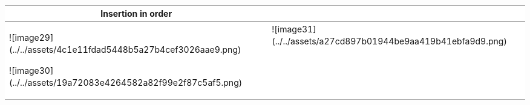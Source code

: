 <table>
<colgroup>
<col style="width: 50%" />
<col style="width: 49%" />
</colgroup>
<thead>
<tr class="header">
<th>Insertion in order</th>
<th></th>
</tr>
</thead>
<tbody>
<tr class="odd">
<td><p>![image29](../../assets/4c1e11fdad5448b5a27b4cef3026aae9.png)</p>
<p></p>
<p>![image30](../../assets/19a72083e4264582a82f99e2f87c5af5.png)</p></td>
<td>![image31](../../assets/a27cd897b01944be9aa419b41ebfa9d9.png)</td>